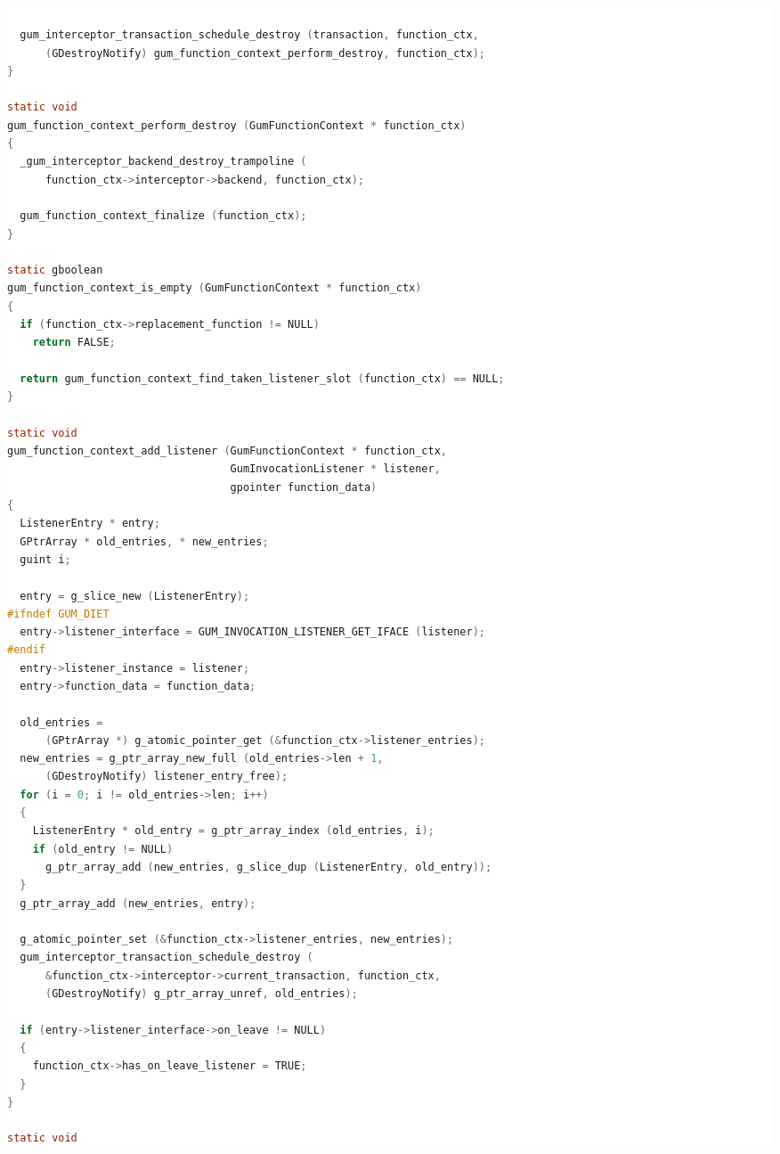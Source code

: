 ```c

  gum_interceptor_transaction_schedule_destroy (transaction, function_ctx,
      (GDestroyNotify) gum_function_context_perform_destroy, function_ctx);
}

static void
gum_function_context_perform_destroy (GumFunctionContext * function_ctx)
{
  _gum_interceptor_backend_destroy_trampoline (
      function_ctx->interceptor->backend, function_ctx);

  gum_function_context_finalize (function_ctx);
}

static gboolean
gum_function_context_is_empty (GumFunctionContext * function_ctx)
{
  if (function_ctx->replacement_function != NULL)
    return FALSE;

  return gum_function_context_find_taken_listener_slot (function_ctx) == NULL;
}

static void
gum_function_context_add_listener (GumFunctionContext * function_ctx,
                                   GumInvocationListener * listener,
                                   gpointer function_data)
{
  ListenerEntry * entry;
  GPtrArray * old_entries, * new_entries;
  guint i;

  entry = g_slice_new (ListenerEntry);
#ifndef GUM_DIET
  entry->listener_interface = GUM_INVOCATION_LISTENER_GET_IFACE (listener);
#endif
  entry->listener_instance = listener;
  entry->function_data = function_data;

  old_entries =
      (GPtrArray *) g_atomic_pointer_get (&function_ctx->listener_entries);
  new_entries = g_ptr_array_new_full (old_entries->len + 1,
      (GDestroyNotify) listener_entry_free);
  for (i = 0; i != old_entries->len; i++)
  {
    ListenerEntry * old_entry = g_ptr_array_index (old_entries, i);
    if (old_entry != NULL)
      g_ptr_array_add (new_entries, g_slice_dup (ListenerEntry, old_entry));
  }
  g_ptr_array_add (new_entries, entry);

  g_atomic_pointer_set (&function_ctx->listener_entries, new_entries);
  gum_interceptor_transaction_schedule_destroy (
      &function_ctx->interceptor->current_transaction, function_ctx,
      (GDestroyNotify) g_ptr_array_unref, old_entries);

  if (entry->listener_interface->on_leave != NULL)
  {
    function_ctx->has_on_leave_listener = TRUE;
  }
}

static void
```